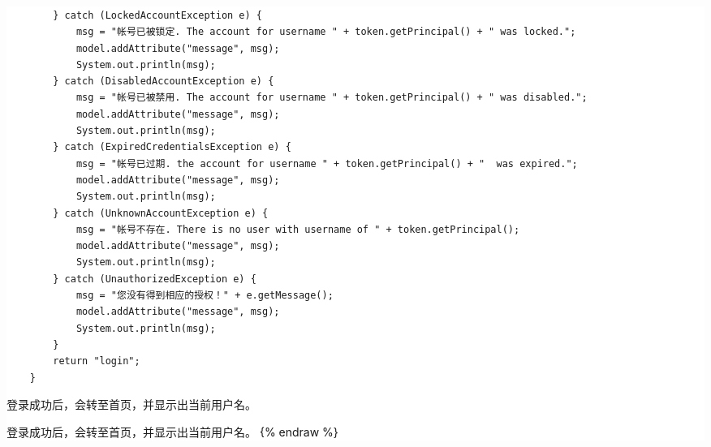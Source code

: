             } catch (LockedAccountException e) {  
                msg = "帐号已被锁定. The account for username " + token.getPrincipal() + " was locked.";  
                model.addAttribute("message", msg);  
                System.out.println(msg);  
            } catch (DisabledAccountException e) {  
                msg = "帐号已被禁用. The account for username " + token.getPrincipal() + " was disabled.";  
                model.addAttribute("message", msg);  
                System.out.println(msg);  
            } catch (ExpiredCredentialsException e) {  
                msg = "帐号已过期. the account for username " + token.getPrincipal() + "  was expired.";  
                model.addAttribute("message", msg);  
                System.out.println(msg);  
            } catch (UnknownAccountException e) {  
                msg = "帐号不存在. There is no user with username of " + token.getPrincipal();  
                model.addAttribute("message", msg);  
                System.out.println(msg);  
            } catch (UnauthorizedException e) {  
                msg = "您没有得到相应的授权！" + e.getMessage();  
                model.addAttribute("message", msg);  
                System.out.println(msg);  
            }  
            return "login";  
        }

登录成功后，会转至首页，并显示出当前用户名。

登录成功后，会转至首页，并显示出当前用户名。
{% endraw %}
